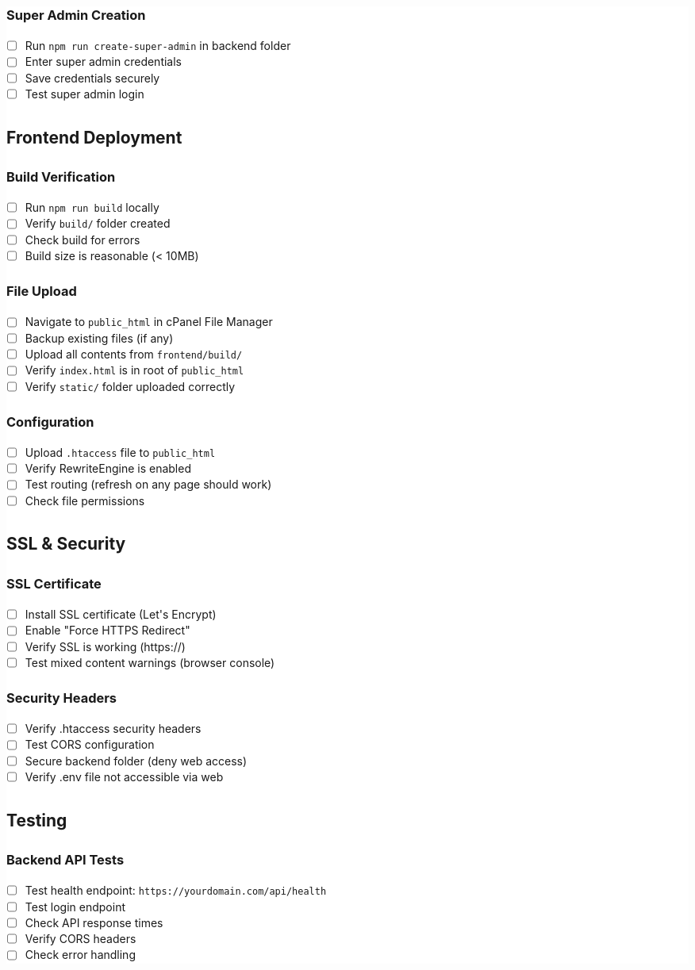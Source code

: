 ### Super Admin Creation
- [ ] Run `npm run create-super-admin` in backend folder
- [ ] Enter super admin credentials
- [ ] Save credentials securely
- [ ] Test super admin login

## Frontend Deployment

### Build Verification
- [ ] Run `npm run build` locally
- [ ] Verify `build/` folder created
- [ ] Check build for errors
- [ ] Build size is reasonable (< 10MB)

### File Upload
- [ ] Navigate to `public_html` in cPanel File Manager
- [ ] Backup existing files (if any)
- [ ] Upload all contents from `frontend/build/`
- [ ] Verify `index.html` is in root of `public_html`
- [ ] Verify `static/` folder uploaded correctly

### Configuration
- [ ] Upload `.htaccess` file to `public_html`
- [ ] Verify RewriteEngine is enabled
- [ ] Test routing (refresh on any page should work)
- [ ] Check file permissions

## SSL & Security

### SSL Certificate
- [ ] Install SSL certificate (Let's Encrypt)
- [ ] Enable "Force HTTPS Redirect"
- [ ] Verify SSL is working (https://)
- [ ] Test mixed content warnings (browser console)

### Security Headers
- [ ] Verify .htaccess security headers
- [ ] Test CORS configuration
- [ ] Secure backend folder (deny web access)
- [ ] Verify .env file not accessible via web

## Testing

### Backend API Tests
- [ ] Test health endpoint: `https://yourdomain.com/api/health`
- [ ] Test login endpoint
- [ ] Check API response times
- [ ] Verify CORS headers
- [ ] Check error handling
